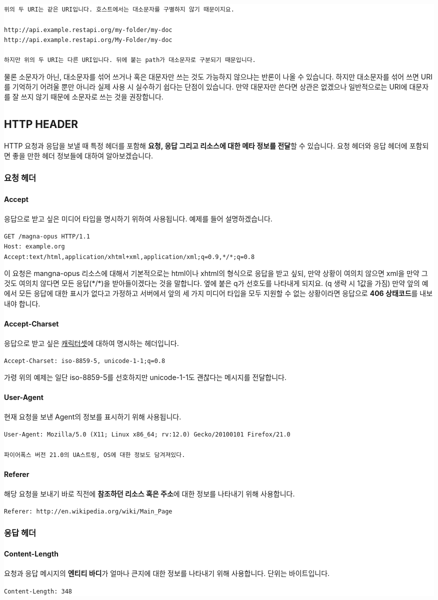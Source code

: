     위의 두 URI는 같은 URI입니다. 호스트에서는 대소문자를 구별하지 않기 때문이지요.
    
    http://api.example.restapi.org/my-folder/my-doc
    http://api.example.restapi.org/My-Folder/my-doc
    
    하지만 위의 두 URI는 다른 URI입니다. 뒤에 붙는 path가 대소문자로 구분되기 때문입니다.
    
물론 소문자가 아닌, 대소문자를 섞어 쓰거나 혹은 대문자만 쓰는 것도 가능하지 않으냐는 반론이 나올 수 있습니다. 하지만 대소문자를 섞어 쓰면 URI를 기억하기 어려울 뿐만 아니라 실제 사용 시 실수하기 쉽다는 단점이 있습니다. 만약 대문자만 쓴다면 상관은 없겠으나 일반적으로는 URI에 대문자를 잘 쓰지 않기 때문에 소문자로 쓰는 것을 권장합니다.

## HTTP HEADER

HTTP 요청과 응답을 보낼 때 특정 헤더를 포함해 **요청, 응답 그리고 리소스에 대한 메타 정보를 전달**할 수 있습니다. 요청 헤더와 응답 헤더에 포함되면 좋을 만한 헤더 정보들에 대하여 알아보겠습니다.

### 요청 헤더

#### Accept

응답으로 받고 싶은 미디어 타입을 명시하기 위하여 사용됩니다. 예제를 들어 설명하겠습니다.

    GET /magna-opus HTTP/1.1
    Host: example.org
    Accept:text/html,application/xhtml+xml,application/xml;q=0.9,*/*;q=0.8 
    
이 요청은 mangna-opus 리소스에 대해서 기본적으로는 html이나 xhtml의 형식으로 응답을 받고 싶되, 만약 상황이 여의치 않으면 xml을 만약 그것도 여의치 않다면 모든 응답(\*/\*)을 받아들이겠다는 것을 말합니다. 옆에 붙은 q가 선호도를 나타내게 되지요. (q 생략 시 1값을 가짐) 만약 앞의 예에서 모든 응답에 대한 표시가 없다고 가정하고 서버에서 앞의 세 가지 미디어 타입을 모두 지원할 수 없는 상황이라면 응답으로 **406 상태코드**를 내보내야 합니다.

#### Accept-Charset

응답으로 받고 싶은 [캐릭터셋](http://en.wikipedia.org/wiki/Character_encoding)에 대하여 명시하는 헤더입니다.

    Accept-Charset: iso-8859-5, unicode-1-1;q=0.8
    
가령 위의 예제는 일단 iso-8859-5를 선호하지만 unicode-1-1도 괜찮다는 메시지를 전달합니다.

#### User-Agent

현재 요청을 보낸 Agent의 정보를 표시하기 위해 사용됩니다.

    User-Agent: Mozilla/5.0 (X11; Linux x86_64; rv:12.0) Gecko/20100101 Firefox/21.0
    
    파이어폭스 버전 21.0의 UA스트링, OS에 대한 정보도 담겨져있다.
    
#### Referer

해당 요청을 보내기 바로 직전에 **참조하던 리소스 혹은 주소**에 대한 정보를 나타내기 위해 사용합니다.

	Referer: http://en.wikipedia.org/wiki/Main_Page

### 응답 헤더

#### Content-Length

요청과 응답 메시지의 **엔티티 바디**가 얼마나 큰지에 대한 정보를 나타내기 위해 사용합니다. 단위는 바이트입니다.

    Content-Length: 348
    